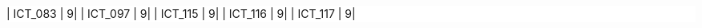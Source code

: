 | ICT\_083        |            9|
| ICT\_097        |            9|
| ICT\_115        |            9|
| ICT\_116        |            9|
| ICT\_117        |            9|
